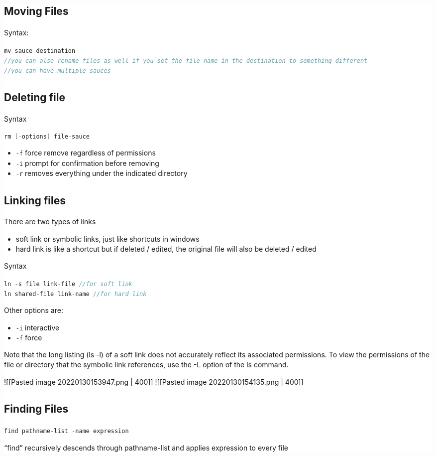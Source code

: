 ## Moving Files
Syntax:
```C
mv sauce destination
//you can also rename files as well if you set the file name in the destination to something different
//you can have multiple sauces
```

## Deleting file
Syntax
```C
rm [-options] file-sauce
```
- `-f` force remove regardless of permissions
- `-i` prompt for confirmation before removing
- `-r` removes everything under the indicated directory

## Linking files
 There are two types of links
 - soft link or symbolic links, just like shortcuts in windows
 - hard link is like a shortcut but if deleted / edited, the original file will also be deleted / edited

Syntax
```C
ln -s file link-file //for soft link
ln shared-file link-name //for hard link
```
Other options are:
- `-i` interactive
- `-f` force

Note that the long listing (ls -l) of a soft link does not accurately reflect its associated permissions.
To view the permissions of the file or directory that the symbolic link references, use the -L option of the ls command.

![[Pasted image 20220130153947.png | 400]]
![[Pasted image 20220130154135.png | 400]]
## Finding Files
```C
find pathname-list -name expression
```
“find” recursively descends through pathname-list and applies expression to every file